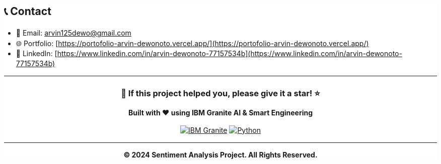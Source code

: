 
## 📞 Contact

- 📧 Email: arvin125dewo@gmail.com
- 🌐 Portfolio: [https://portofolio-arvin-dewonoto.vercel.app/](https://portofolio-arvin-dewonoto.vercel.app/)
- 💼 LinkedIn: [https://www.linkedin.com/in/arvin-dewonoto-77157534b](https://www.linkedin.com/in/arvin-dewonoto-77157534b)

---

<div align="center">

### 🌟 If this project helped you, please give it a star! ⭐

**Built with ❤️ using IBM Granite AI & Smart Engineering**

[![IBM Granite](https://img.shields.io/badge/Powered_by-IBM_Granite-0062FF?style=flat-square&logo=ibm)](https://replicate.com/ibm-granite)
[![Python](https://img.shields.io/badge/Made_with-Python-3776AB?style=flat-square&logo=python)](https://python.org)

---

**© 2024 Sentiment Analysis Project. All Rights Reserved.**

</div>
